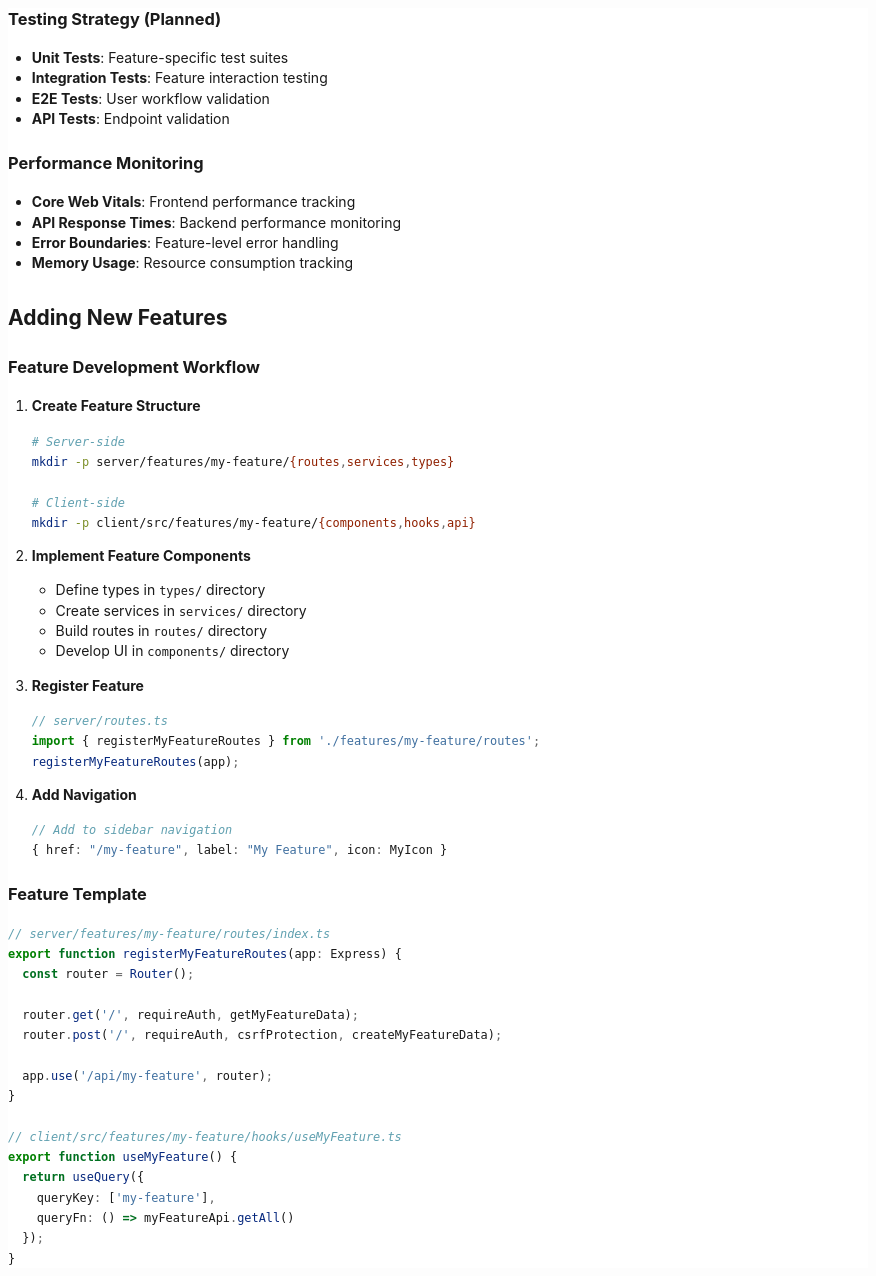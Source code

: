 ### Testing Strategy (Planned)
- **Unit Tests**: Feature-specific test suites
- **Integration Tests**: Feature interaction testing
- **E2E Tests**: User workflow validation
- **API Tests**: Endpoint validation

### Performance Monitoring
- **Core Web Vitals**: Frontend performance tracking
- **API Response Times**: Backend performance monitoring
- **Error Boundaries**: Feature-level error handling
- **Memory Usage**: Resource consumption tracking

## Adding New Features

### Feature Development Workflow

1. **Create Feature Structure**
   ```bash
   # Server-side
   mkdir -p server/features/my-feature/{routes,services,types}
   
   # Client-side
   mkdir -p client/src/features/my-feature/{components,hooks,api}
   ```

2. **Implement Feature Components**
   - Define types in `types/` directory
   - Create services in `services/` directory
   - Build routes in `routes/` directory
   - Develop UI in `components/` directory

3. **Register Feature**
   ```typescript
   // server/routes.ts
   import { registerMyFeatureRoutes } from './features/my-feature/routes';
   registerMyFeatureRoutes(app);
   ```

4. **Add Navigation**
   ```typescript
   // Add to sidebar navigation
   { href: "/my-feature", label: "My Feature", icon: MyIcon }
   ```

### Feature Template

```typescript
// server/features/my-feature/routes/index.ts
export function registerMyFeatureRoutes(app: Express) {
  const router = Router();
  
  router.get('/', requireAuth, getMyFeatureData);
  router.post('/', requireAuth, csrfProtection, createMyFeatureData);
  
  app.use('/api/my-feature', router);
}

// client/src/features/my-feature/hooks/useMyFeature.ts
export function useMyFeature() {
  return useQuery({
    queryKey: ['my-feature'],
    queryFn: () => myFeatureApi.getAll()
  });
}
```
